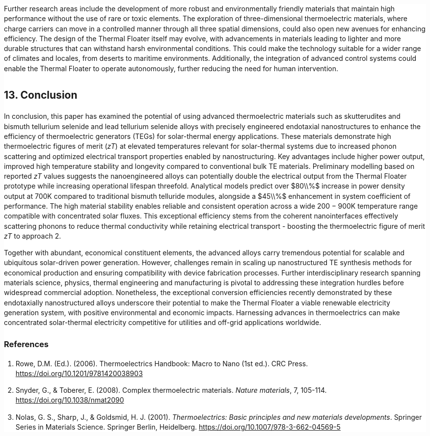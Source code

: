 Further research areas include the development of more robust and environmentally friendly materials that maintain high performance without the use of rare or toxic elements. The exploration of three-dimensional thermoelectric materials, where charge carriers can move in a controlled manner through all three spatial dimensions, could also open new avenues for enhancing efficiency. The design of the Thermal Floater itself may evolve, with advancements in materials leading to lighter and more durable structures that can withstand harsh environmental conditions. This could make the technology suitable for a wider range of climates and locales, from deserts to maritime environments. Additionally, the integration of advanced control systems could enable the Thermal Floater to operate autonomously, further reducing the need for human intervention.


## 13. Conclusion

In conclusion, this paper has examined the potential of using advanced thermoelectric materials such as skutterudites and bismuth tellurium selenide and lead tellurium selenide alloys with precisely engineered endotaxial nanostructures to enhance the efficiency of thermoelectric generators (TEGs) for solar-thermal energy applications. These materials demonstrate high thermoelectric figures of merit ($zT$) at elevated temperatures relevant for solar-thermal systems due to increased phonon scattering and optimized electrical transport properties enabled by nanostructuring. Key advantages include higher power output, improved high temperature stability and longevity compared to conventional bulk TE materials. Preliminary modelling based on reported $zT$ values suggests the nanoengineered alloys can potentially double the electrical output from the Thermal Floater prototype while increasing operational lifespan threefold. Analytical models predict over $80\\%$ increase in power density output at $700\text{K}$ compared to traditional bismuth telluride modules, alongside a $45\\%$ enhancement in system coefficient of performance. The high material stability enables reliable and consistent operation across a wide $200 - 900\text{K}$ temperature range compatible with concentrated solar fluxes. This exceptional efficiency stems from the coherent nanointerfaces effectively scattering phonons to reduce thermal conductivity while retaining electrical transport - boosting the thermoelectric figure of merit $zT$ to approach $2$. 

Together with abundant, economical constituent elements, the advanced alloys carry tremendous potential for scalable and ubiquitous solar-driven power generation. However, challenges remain in scaling up nanostructured TE synthesis methods for economical production and ensuring compatibility with device fabrication processes. Further interdisciplinary research spanning materials science, physics, thermal engineering and manufacturing is pivotal to addressing these integration hurdles before widespread commercial adoption. Nonetheless, the exceptional conversion efficiencies recently demonstrated by these endotaxially nanostructured alloys underscore their potential to make the Thermal Floater a viable renewable electricity generation system, with positive environmental and economic impacts. Harnessing advances in thermoelectrics can make concentrated solar-thermal electricity competitive for utilities and off-grid applications worldwide.


### References

1. <a id="ref1"></a> Rowe, D.M. (Ed.). (2006). Thermoelectrics Handbook: Macro to Nano (1st ed.). CRC Press. https://doi.org/10.1201/9781420038903

2. <a id="ref2"></a> Snyder, G., & Toberer, E. (2008). Complex thermoelectric materials. *Nature materials*, 7, 105-114. https://doi.org/10.1038/nmat2090

3. <a id="ref3"></a> Nolas, G. S., Sharp, J., & Goldsmid, H. J. (2001). *Thermoelectrics: Basic principles and new materials developments*. Springer Series in Materials Science. Springer Berlin, Heidelberg. https://doi.org/10.1007/978-3-662-04569-5
